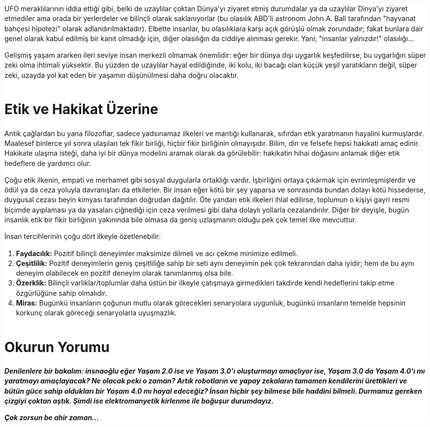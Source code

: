 UFO meraklılarının iddia ettiği gibi, belki de uzaylılar çoktan Dünya'yı ziyaret etmiş durumdalar ya da uzaylılar Dinya'yı ziyaret etmediler ama orada bir yerlerdeler ve bilinçli olarak saklanıyorlar (bu olasılık ABD'li astronom John A. Ball tarafından "hayvanat bahçesi hipotezi" olarak adlandırılmaktadır).
Elbette insanlar, bu olasılıklara karşı açık görüşlü olmak zorundadır; fakat bunlara dair genel olarak kabul edilmiş bir kanıt olmadığı için, diğer olasılığın da ciddiye alınması gerekir.
Yani; "insanlar yalnızdır!" olasılığı...

Gelişmiş yaşam ararken ileri seviye insan merkezli olmamak önemlidir: eğer bir dünya dışı uygarlık keşfedilirse, bu uygarlığın süper zeki olma ihtimali yüksektir.
Bu yüzden de uzaylılar hayal edildiğinde, iki kolu, iki bacağı olan küçük yeşil yaratıkların değil, süper zeki, uzayda yol kat eden bir yaşamın düşünülmesi daha doğru olacaktır.

# Etik ve Hakikat Üzerine
Antik çağlardan bu yana filozoflar, sadece yadsınamaz ilkeleri ve mantığı kullanarak, sıfırdan etik yaratmanın hayalini kurmuşlardır.
Maalesef binlerce yıl sonra ulaşılan tek fikir birliği, hiçbir fikir birliğinin olmayışıdır.
Bilim, din ve felsefe hepsi hakikati amaç edinir.
Hakikate ulaşma isteği, daha iyi bir dünya modelini aramak olarak da görülebilir: hakikatin hihai doğasını anlamak diğer etik hedeflere de yardımcı olur.

Çoğu etik ilkenin, empati ve merhamet gibi sosyal duygularla ortaklığı vardır.
İşbirliğini ortaya çıkarmak için evrimleşmişlerdir ve ödül ya da ceza yoluyla davranışları da etkilerler.
Bir insan eğer kötü bir şey yaparsa ve sonrasında bundan dolayı kötü hissederse, duygusal cezası beyin kimyası tarafından doğrudan dağıtılır.
Öte yandan etik ilkeleri ihlal edilirse, toplumun o kişiyi gayri resmi biçimde ayıplaması ya da yasaları çiğnediği için ceza verilmesi gibi daha dolaylı yollarla cezalandırılır.
Diğer bir deyişle, bugün insanlık etik bir fikir birliğinin yakınında bile olmasa da geniş uzlaşmanın olduğu pek çok temel ilke mevcuttur.

İnsan tercihlerinin çoğu dört ilkeyle özetlenebilir:

1. **Faydacılık:** Pozitif bilinçli deneyimler maksimize dilmeli ve acı çekme minimize edilmeli.
2. **Çeşitlilik:** Pozitif deneyimlerin geniş çeşitliliğe sahip bir seti aynı deneyimin pek çok tekrarından daha iyidir; hem de bu aynı deneyim olabilecek en pozitif deneyim olarak tanımlanmış olsa bile.
3. **Özerklik:** Bilinçli varlıklar/toplumlar daha üstün bir ilkeyle çatışmaya girmedikleri takdirde kendi hedeflerini takip etme özgürlüğüne sahip olmalıdır.
4. **Miras:** Bugünkü insanların çoğunun mutlu olarak görecekleri senaryolara uygunluk, bugünkü insanların temelde hepsinin korkunç olarak göreceği senaryolarla uyuşmazlık.

# Okurun Yorumu
***Denilenlere bir bakalım:
insnaoğlu eğer Yaşam 2.0 ise ve Yaşam 3.0'ı oluşturmayı amaçlıyor ise, Yaşam 3.0 da Yaşam 4.0'ı mı yaratmayı amaçlayacak?
Ne olacak peki o zaman?
Artık robotların ve yapay zekaların tamamen kendilerini ürettikleri ve bütün güce sahip oldukları bir Yaşam 4.0 mı hayal edeceğiz?
İnsan hiçbir şey bilmese bile haddini bilmeli.
Durmamız gereken çizgiyi çoktan aştık.
Şimdi ise elektromanyetik kirlenme ile boğuşur durumdayız.***

***Çok zorsun be ahir zaman...***

